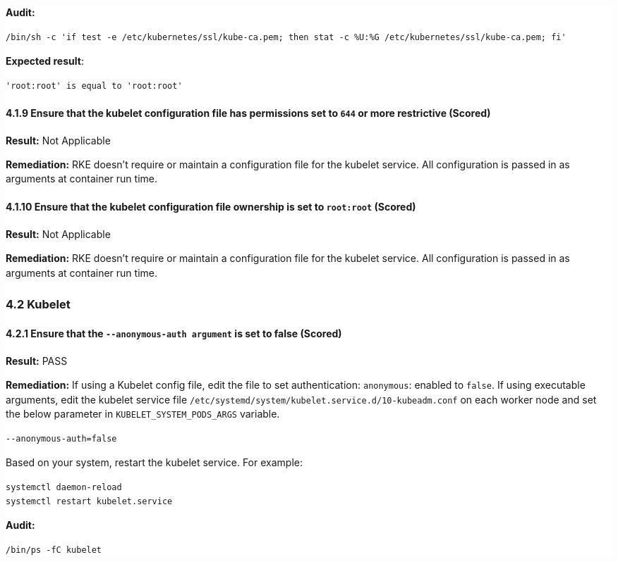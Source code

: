 **Audit:**

```
/bin/sh -c 'if test -e /etc/kubernetes/ssl/kube-ca.pem; then stat -c %U:%G /etc/kubernetes/ssl/kube-ca.pem; fi' 
```

**Expected result**:

```
'root:root' is equal to 'root:root'
```

#### 4.1.9 Ensure that the kubelet configuration file has permissions set to `644` or more restrictive (Scored)

**Result:** Not Applicable

**Remediation:**
RKE doesn’t require or maintain a configuration file for the kubelet service. All configuration is passed in as arguments at container run time.

#### 4.1.10 Ensure that the kubelet configuration file ownership is set to `root:root` (Scored)

**Result:** Not Applicable

**Remediation:**
RKE doesn’t require or maintain a configuration file for the kubelet service. All configuration is passed in as arguments at container run time.

### 4.2 Kubelet

#### 4.2.1 Ensure that the `--anonymous-auth argument` is set to false (Scored)

**Result:** PASS

**Remediation:**
If using a Kubelet config file, edit the file to set authentication: `anonymous`: enabled to
`false`.
If using executable arguments, edit the kubelet service file
`/etc/systemd/system/kubelet.service.d/10-kubeadm.conf` on each worker node and
set the below parameter in `KUBELET_SYSTEM_PODS_ARGS` variable.

``` bash
--anonymous-auth=false
```
 
Based on your system, restart the kubelet service. For example:

``` bash
systemctl daemon-reload
systemctl restart kubelet.service
```

**Audit:**

```
/bin/ps -fC kubelet
```
